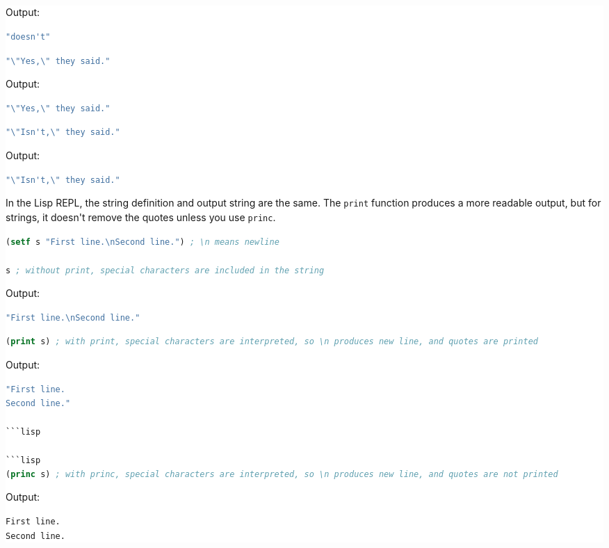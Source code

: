 Output:

```lisp
"doesn't"
```

```lisp
"\"Yes,\" they said."
```

Output:

```lisp
"\"Yes,\" they said."
```

```lisp
"\"Isn't,\" they said."
```

Output:

```lisp
"\"Isn't,\" they said."
```

In the Lisp REPL, the string definition and output string are the same. The `print` function produces a more readable output, but for strings, it doesn't remove the quotes unless you use `princ`.

```lisp
(setf s "First line.\nSecond line.") ; \n means newline

s ; without print, special characters are included in the string
```

Output:

```lisp
"First line.\nSecond line."
```

```lisp
(print s) ; with print, special characters are interpreted, so \n produces new line, and quotes are printed
```

Output:

```lisp
"First line.
Second line."

```lisp

```lisp
(princ s) ; with princ, special characters are interpreted, so \n produces new line, and quotes are not printed
```

Output:

```lisp
First line.
Second line.
```
